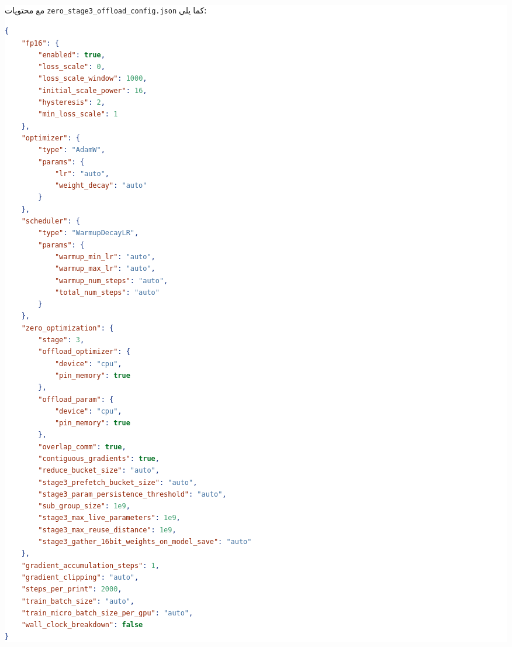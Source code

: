 مع محتويات `zero_stage3_offload_config.json` كما يلي:

```json
{
    "fp16": {
        "enabled": true,
        "loss_scale": 0,
        "loss_scale_window": 1000,
        "initial_scale_power": 16,
        "hysteresis": 2,
        "min_loss_scale": 1
    },
    "optimizer": {
        "type": "AdamW",
        "params": {
            "lr": "auto",
            "weight_decay": "auto"
        }
    },
    "scheduler": {
        "type": "WarmupDecayLR",
        "params": {
            "warmup_min_lr": "auto",
            "warmup_max_lr": "auto",
            "warmup_num_steps": "auto",
            "total_num_steps": "auto"
        }
    },
    "zero_optimization": {
        "stage": 3,
        "offload_optimizer": {
            "device": "cpu",
            "pin_memory": true
        },
        "offload_param": {
            "device": "cpu",
            "pin_memory": true
        },
        "overlap_comm": true,
        "contiguous_gradients": true,
        "reduce_bucket_size": "auto",
        "stage3_prefetch_bucket_size": "auto",
        "stage3_param_persistence_threshold": "auto",
        "sub_group_size": 1e9,
        "stage3_max_live_parameters": 1e9,
        "stage3_max_reuse_distance": 1e9,
        "stage3_gather_16bit_weights_on_model_save": "auto"
    },
    "gradient_accumulation_steps": 1,
    "gradient_clipping": "auto",
    "steps_per_print": 2000,
    "train_batch_size": "auto",
    "train_micro_batch_size_per_gpu": "auto",
    "wall_clock_breakdown": false
}
```
